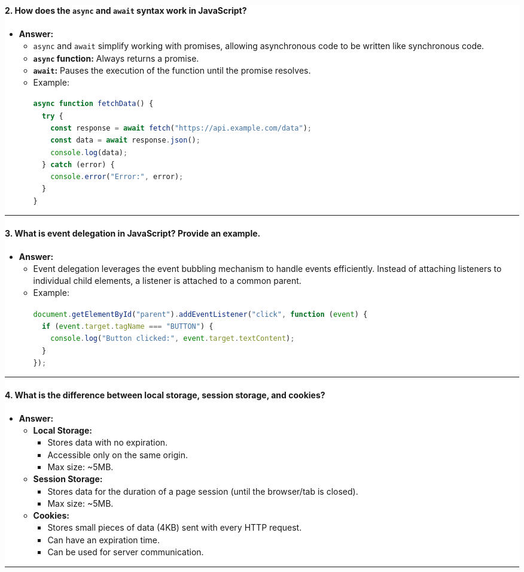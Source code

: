 
#### **2. How does the `async` and `await` syntax work in JavaScript?**

- **Answer:**
  - `async` and `await` simplify working with promises, allowing asynchronous code to be written like synchronous code.
  - **`async` function:** Always returns a promise.
  - **`await`:** Pauses the execution of the function until the promise resolves.
  - Example:
    ```javascript
    async function fetchData() {
      try {
        const response = await fetch("https://api.example.com/data");
        const data = await response.json();
        console.log(data);
      } catch (error) {
        console.error("Error:", error);
      }
    }
    ```

---

#### **3. What is event delegation in JavaScript? Provide an example.**

- **Answer:**
  - Event delegation leverages the event bubbling mechanism to handle events efficiently. Instead of attaching listeners to individual child elements, a listener is attached to a common parent.
  - Example:
    ```javascript
    document.getElementById("parent").addEventListener("click", function (event) {
      if (event.target.tagName === "BUTTON") {
        console.log("Button clicked:", event.target.textContent);
      }
    });
    ```

---

#### **4. What is the difference between local storage, session storage, and cookies?**

- **Answer:**
  - **Local Storage:**
    - Stores data with no expiration.
    - Accessible only on the same origin.
    - Max size: ~5MB.
  - **Session Storage:**
    - Stores data for the duration of a page session (until the browser/tab is closed).
    - Max size: ~5MB.
  - **Cookies:**
    - Stores small pieces of data (4KB) sent with every HTTP request.
    - Can have an expiration time.
    - Can be used for server communication.

---